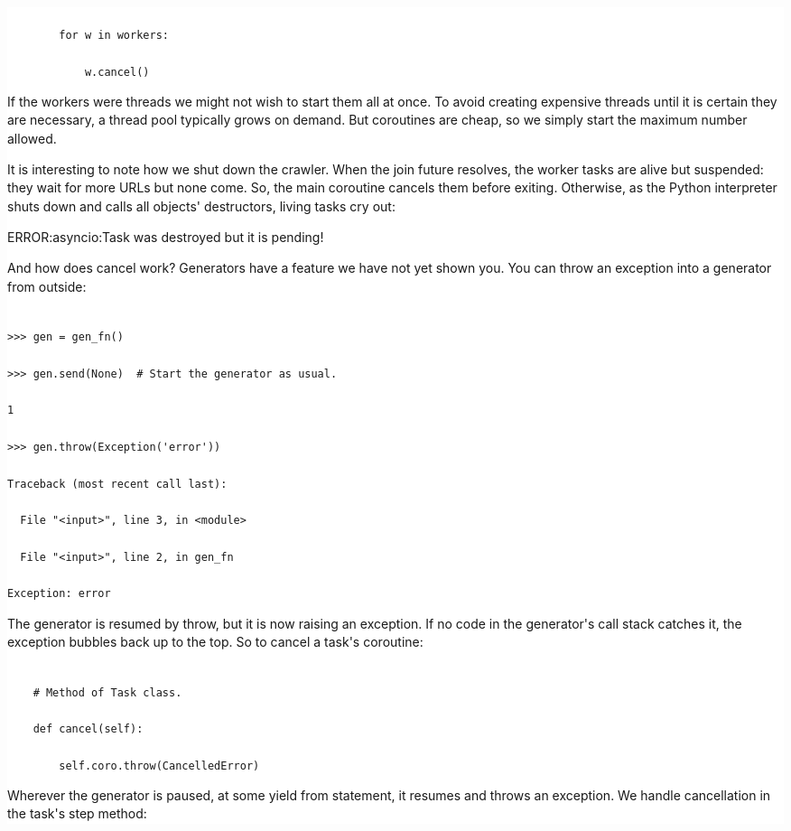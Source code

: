 ```

        for w in workers:

            w.cancel()

```

If the workers were threads we might not wish to start them all at once. To avoid creating expensive threads until it is certain they are necessary, a thread pool typically grows on demand. But coroutines are cheap, so we simply start the maximum number allowed.

It is interesting to note how we shut down the crawler. When the join future resolves, the worker tasks are alive but suspended: they wait for more URLs but none come. So, the main coroutine cancels them before exiting. Otherwise, as the Python interpreter shuts down and calls all objects' destructors, living tasks cry out:

ERROR:asyncio:Task was destroyed but it is pending!

And how does cancel work? Generators have a feature we have not yet shown you. You can throw an exception into a generator from outside:

```

>>> gen = gen_fn()

>>> gen.send(None)  # Start the generator as usual.

1

>>> gen.throw(Exception('error'))

Traceback (most recent call last):

  File "<input>", line 3, in <module>

  File "<input>", line 2, in gen_fn

Exception: error

```

The generator is resumed by throw, but it is now raising an exception. If no code in the generator's call stack catches it, the exception bubbles back up to the top. So to cancel a task's coroutine:

```

    # Method of Task class.

    def cancel(self):

        self.coro.throw(CancelledError)

```

Wherever the generator is paused, at some yield from statement, it resumes and throws an exception. We handle cancellation in the task's step method:
